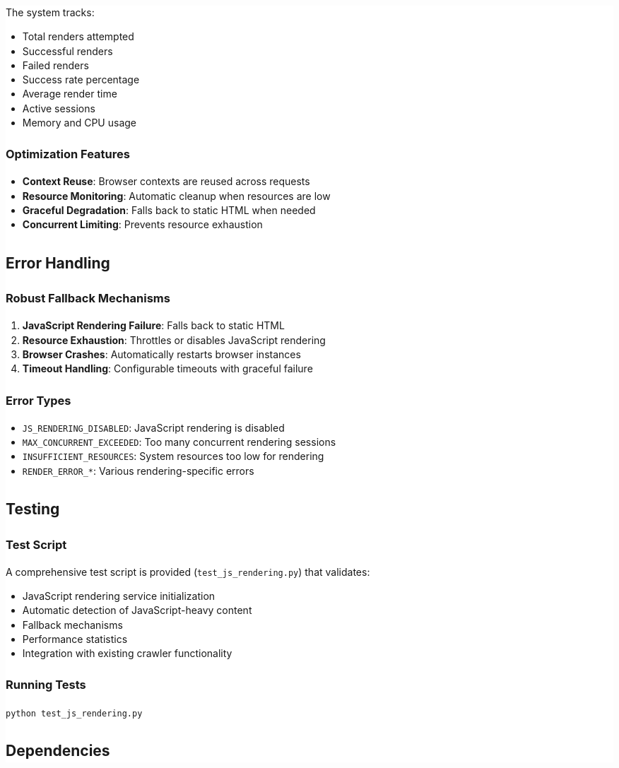The system tracks:

- Total renders attempted
- Successful renders
- Failed renders
- Success rate percentage
- Average render time
- Active sessions
- Memory and CPU usage

### Optimization Features

- **Context Reuse**: Browser contexts are reused across requests
- **Resource Monitoring**: Automatic cleanup when resources are low
- **Graceful Degradation**: Falls back to static HTML when needed
- **Concurrent Limiting**: Prevents resource exhaustion

## Error Handling

### Robust Fallback Mechanisms

1. **JavaScript Rendering Failure**: Falls back to static HTML
2. **Resource Exhaustion**: Throttles or disables JavaScript rendering
3. **Browser Crashes**: Automatically restarts browser instances
4. **Timeout Handling**: Configurable timeouts with graceful failure

### Error Types

- `JS_RENDERING_DISABLED`: JavaScript rendering is disabled
- `MAX_CONCURRENT_EXCEEDED`: Too many concurrent rendering sessions
- `INSUFFICIENT_RESOURCES`: System resources too low for rendering
- `RENDER_ERROR_*`: Various rendering-specific errors

## Testing

### Test Script

A comprehensive test script is provided (`test_js_rendering.py`) that validates:

- JavaScript rendering service initialization
- Automatic detection of JavaScript-heavy content
- Fallback mechanisms
- Performance statistics
- Integration with existing crawler functionality

### Running Tests

```bash
python test_js_rendering.py
```

## Dependencies

